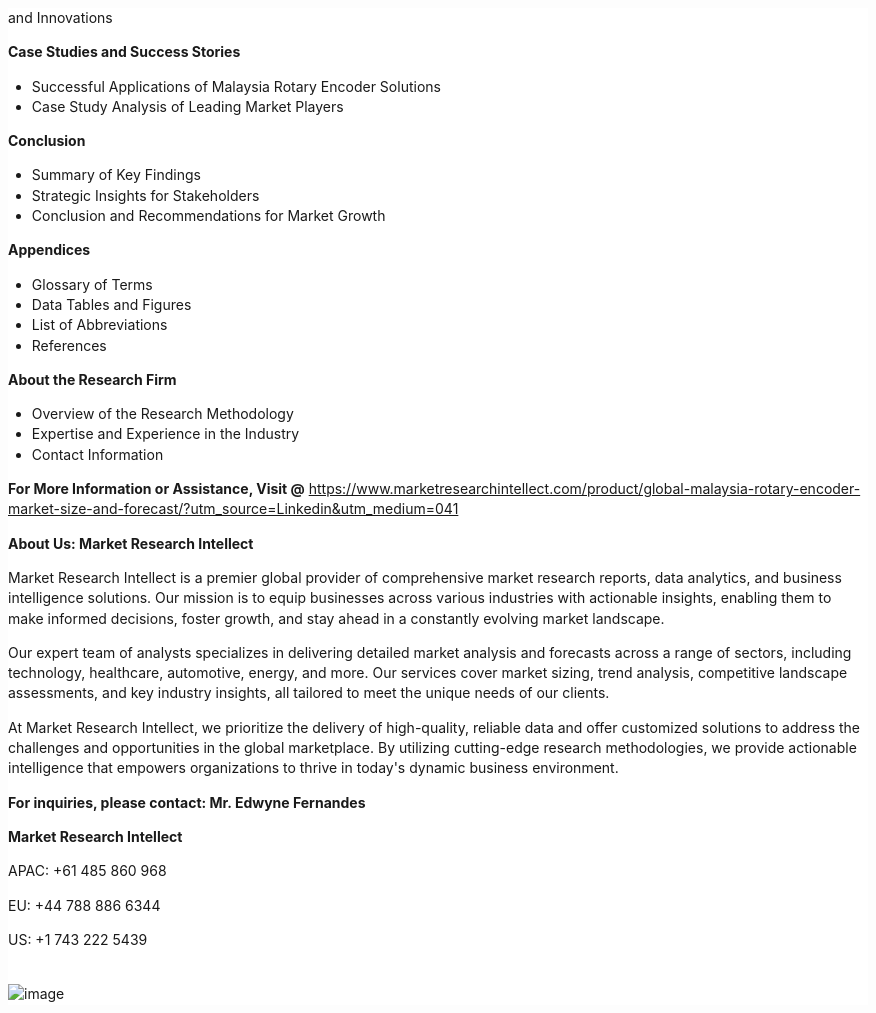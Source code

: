 and Innovations</li></ul><p><strong>Case Studies and Success Stories</strong></p><ul><li>Successful Applications of Malaysia Rotary Encoder Solutions</li><li>Case Study Analysis of Leading Market Players</li></ul><p><strong>Conclusion</strong></p><ul><li>Summary of Key Findings</li><li>Strategic Insights for Stakeholders</li><li>Conclusion and Recommendations for Market Growth</li></ul><p><strong>Appendices</strong></p><ul><li>Glossary of Terms</li><li>Data Tables and Figures</li><li>List of Abbreviations</li><li>References</li></ul><p><strong>About the Research Firm</strong></p><ul><li>Overview of the Research Methodology</li><li>Expertise and Experience in the Industry</li><li>Contact Information</li></ul></div><div class="article-main__content" data-test-id="publishing-text-block"><p><span class="font-[700]"><strong>For More Information or Assistance, Visit @</strong>&nbsp;<a href="https://www.marketresearchintellect.com/product/global-malaysia-rotary-encoder-market-size-and-forecast/?utm_source=Linkedin&utm_medium=041">https://www.marketresearchintellect.com/product/global-malaysia-rotary-encoder-market-size-and-forecast/?utm_source=Linkedin&utm_medium=041</a></span></p><p><strong>About Us: Market Research Intellect</strong></p><p>Market Research Intellect is a premier global provider of comprehensive market research reports, data analytics, and business intelligence solutions. Our mission is to equip businesses across various industries with actionable insights, enabling them to make informed decisions, foster growth, and stay ahead in a constantly evolving market landscape.</p><p>Our expert team of analysts specializes in delivering detailed market analysis and forecasts across a range of sectors, including technology, healthcare, automotive, energy, and more. Our services cover market sizing, trend analysis, competitive landscape assessments, and key industry insights, all tailored to meet the unique needs of our clients.</p><p>At Market Research Intellect, we prioritize the delivery of high-quality, reliable data and offer customized solutions to address the challenges and opportunities in the global marketplace. By utilizing cutting-edge research methodologies, we provide actionable intelligence that empowers organizations to thrive in today's dynamic business environment.</p><p><strong>For inquiries, please contact: Mr. Edwyne Fernandes</strong></p><p><strong>Market Research Intellect</strong></p><p>APAC: +61 485 860 968</p><p>EU: +44 788 886 6344</p><p>US: +1 743 222 5439</p></div><div class="article-main__content" data-test-id="publishing-text-block">&nbsp;</div>
![image](https://github.com/user-attachments/assets/06e7bd95-6fe3-4476-92c5-b036a57ef390)
